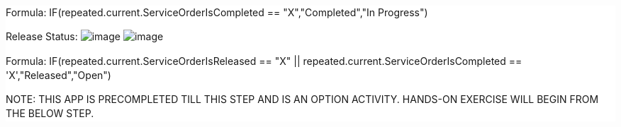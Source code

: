 Formula: IF(repeated.current.ServiceOrderIsCompleted == "X","Completed","In Progress")

Release Status:
<img width="1506" alt="image" src="https://user-images.githubusercontent.com/114897342/200304590-c41aa228-4d62-418c-beda-78c639bb1c47.png">
<img width="1231" alt="image" src="https://user-images.githubusercontent.com/114897342/200304632-bf38f82d-1565-4a1f-8d16-bdd6e8d0c28b.png">

Formula: IF(repeated.current.ServiceOrderIsReleased == "X" || repeated.current.ServiceOrderIsCompleted == 'X',"Released","Open")


NOTE: THIS APP IS PRECOMPLETED TILL THIS STEP AND IS AN OPTION ACTIVITY. HANDS-ON EXERCISE WILL BEGIN FROM THE BELOW STEP.
